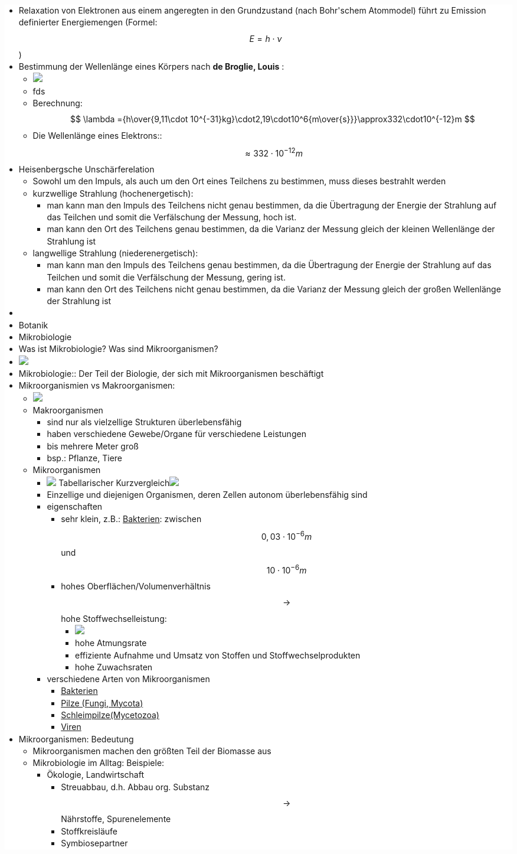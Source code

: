 - Relaxation von Elektronen aus einem angeregten in den Grundzustand (nach Bohr'schem Atommodel) führt zu Emission definierter Energiemengen (Formel: $$ E=h\cdot\nu $$)
- Bestimmung der Wellenlänge eines Körpers nach  __de Broglie, Louis__ :
	- ![](https://remnote-user-data.s3.amazonaws.com/LPpV4VkWiYjZ1cN2GD5hk-zavdtNRUY2iYZkQ4SUhYzD0M26Jgv_eIyeZRwCnb6VODWFsb4ZwjkejSd8A3tJXiat_ssrMzEAEPbJO_eaXlLbo9cMKF873hDPKzncfbXz)
	- fds
	- Berechnung: $$ \lambda ={h\over{9,11\cdot 10^{-31}kg}\cdot2,19\cdot10^6{m\over{s}}}\approx332\cdot10^{-12}m $$
	- Die Wellenlänge eines Elektrons:: $$\approx332\cdot10^{-12}m$$
- Heisenbergsche Unschärferelation
	- Sowohl um den Impuls, als auch um den Ort eines Teilchens zu bestimmen, muss dieses bestrahlt werden
	- kurzwellige Strahlung (hochenergetisch):
		- man kann man den Impuls des Teilchens nicht genau bestimmen, da die Übertragung der Energie der Strahlung auf das Teilchen und somit die Verfälschung der Messung, hoch ist.
		- man kann den Ort des Teilchens genau bestimmen, da die Varianz der Messung gleich der kleinen Wellenlänge der Strahlung ist
	- langwellige Strahlung (niederenergetisch):
		- man kann man den Impuls des Teilchens genau bestimmen, da die Übertragung der Energie der Strahlung auf das Teilchen und somit die Verfälschung der Messung, gering ist.
		- man kann den Ort des Teilchens nicht genau bestimmen, da die Varianz der Messung gleich der großen Wellenlänge der Strahlung ist
- 
- Botanik
- Mikrobiologie
- Was ist Mikrobiologie? Was sind Mikroorganismen?
- ![](https://remnote-user-data.s3.amazonaws.com/7So3p--EjApQcOqe8WpEv7mFFcKRxEVdNDtpYnG2_pvMRmbiFsenmcaHNIpu1b4hwE2kvayvB4CpgZGoPOZaTdvhYX4vtLQW5mIXpEteGWu1VjN_ZeeMY66EcaUpaEtO)  
- Mikrobiologie:: Der Teil der Biologie, der sich mit Mikroorganismen beschäftigt
- Mikroorganismien vs Makroorganismen:
	- ![](https://remnote-user-data.s3.amazonaws.com/7Su3_KvL1i67BtJRkAZaTHw5HejTYVeFKm-Xa_OQEjBqvjbqXjUYOtOdu35AAt-oqPC9B6JSDh18ez35WxRL2bw_PhfQc_8QfQA3i7SVMjkUmOm3z_RCx3vFkph-x44X)
	- Makroorganismen
		- sind nur als vielzellige Strukturen überlebensfähig
		- haben verschiedene Gewebe/Organe für verschiedene Leistungen
		- bis mehrere Meter groß
		- bsp.: Pflanze, Tiere
	- Mikroorganismen
		- ![](https://remnote-user-data.s3.amazonaws.com/yuZ__uYqXfIHve6EHqepSBEq2w24_GndR9sVyHYUvSonFLvBniSbqFerrvdEtC-qmj11VlklHdjYamCIv9mJi7xIGZEsUrPwyIuGIvxSogcIa5UxiD2lz3Ntz9zVr1X3)  Tabellarischer Kurzvergleich![](https://remnote-user-data.s3.amazonaws.com/wL3jmAPNqhHcHfOWB6FSmJwAmERqXkAmhsIl9VZgR9SnoZx29ZKZMVnUlNshRfM-tdmTu3UJNb8PBKaASGV8ePVOzkeQ2uDprzgRLbqbnRh99x6hPQ1k0mXN_m7B7g58)  
		- Einzellige und diejenigen Organismen, deren Zellen autonom überlebensfähig sind
		- eigenschaften
			- sehr klein, z.B.: [Bakterien](Bakterien.md): zwischen$$0,03\cdot10^{-6}m $$ und $$10\cdot10^{-6}m $$
			- hohes Oberflächen/Volumenverhältnis $$ \rightarrow $$ hohe Stoffwechselleistung:
				- ![](https://remnote-user-data.s3.amazonaws.com/yKBO-ZNllQ2Ddfg8z6X-MxeKagABphq6k6nD8jSshAVguXRz6mWSOUBsCESJwWx24i-02m9ft4fPxkpEq8QzV5UnynBU3KV2AC-D-C7W5fDKzwGZl1SrBlKVfrfPiAxe)  
				- hohe Atmungsrate
				- effiziente Aufnahme und Umsatz von Stoffen und Stoffwechselprodukten
				- hohe Zuwachsraten
		- verschiedene Arten von Mikroorganismen
			- [Bakterien](Bakterien.md)
			- [Pilze (Fungi, Mycota)](Pilze-(Fungi,-Mycota).md)
			- [Schleimpilze(Mycetozoa)](Schleimpilze(Mycetozoa).md)  
			- [Viren](Viren.md)
- Mikroorganismen: Bedeutung
	- Mikroorganismen machen den größten Teil der Biomasse aus
	- Mikrobiologie im Alltag: Beispiele:
		- Ökologie, Landwirtschaft
			- Streuabbau, d.h. Abbau org. Substanz $$ \rightarrow $$ Nährstoffe, Spurenelemente
			- Stoffkreisläufe
			- Symbiosepartner